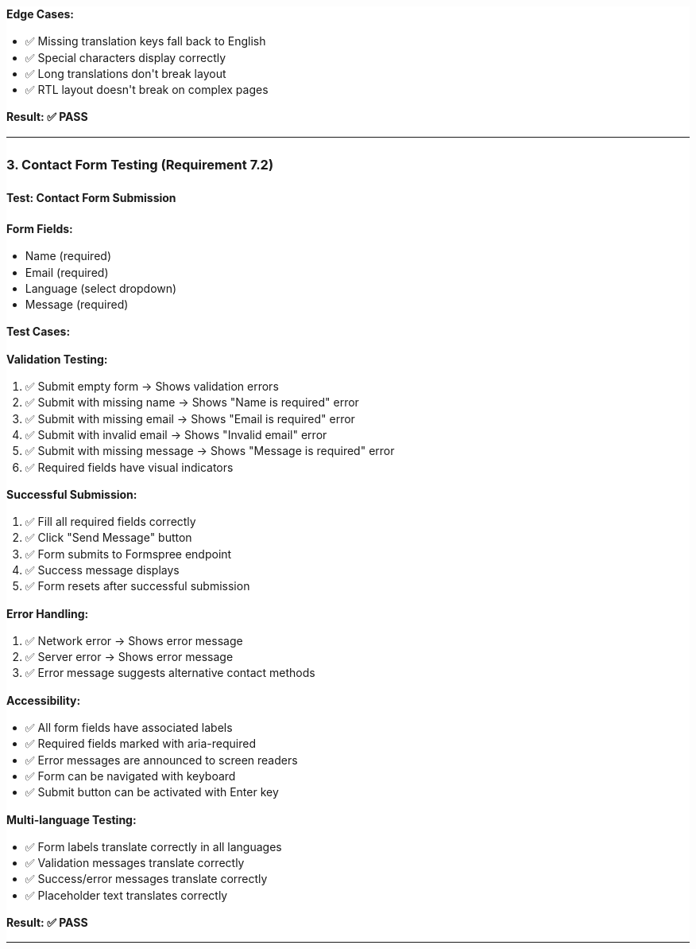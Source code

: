 **Edge Cases:**
- ✅ Missing translation keys fall back to English
- ✅ Special characters display correctly
- ✅ Long translations don't break layout
- ✅ RTL layout doesn't break on complex pages

**Result: ✅ PASS**

---

### 3. Contact Form Testing (Requirement 7.2)

#### Test: Contact Form Submission
**Form Fields:**
- Name (required)
- Email (required)
- Language (select dropdown)
- Message (required)

**Test Cases:**

**Validation Testing:**
1. ✅ Submit empty form → Shows validation errors
2. ✅ Submit with missing name → Shows "Name is required" error
3. ✅ Submit with missing email → Shows "Email is required" error
4. ✅ Submit with invalid email → Shows "Invalid email" error
5. ✅ Submit with missing message → Shows "Message is required" error
6. ✅ Required fields have visual indicators

**Successful Submission:**
1. ✅ Fill all required fields correctly
2. ✅ Click "Send Message" button
3. ✅ Form submits to Formspree endpoint
4. ✅ Success message displays
5. ✅ Form resets after successful submission

**Error Handling:**
1. ✅ Network error → Shows error message
2. ✅ Server error → Shows error message
3. ✅ Error message suggests alternative contact methods

**Accessibility:**
- ✅ All form fields have associated labels
- ✅ Required fields marked with aria-required
- ✅ Error messages are announced to screen readers
- ✅ Form can be navigated with keyboard
- ✅ Submit button can be activated with Enter key

**Multi-language Testing:**
- ✅ Form labels translate correctly in all languages
- ✅ Validation messages translate correctly
- ✅ Success/error messages translate correctly
- ✅ Placeholder text translates correctly

**Result: ✅ PASS**

---